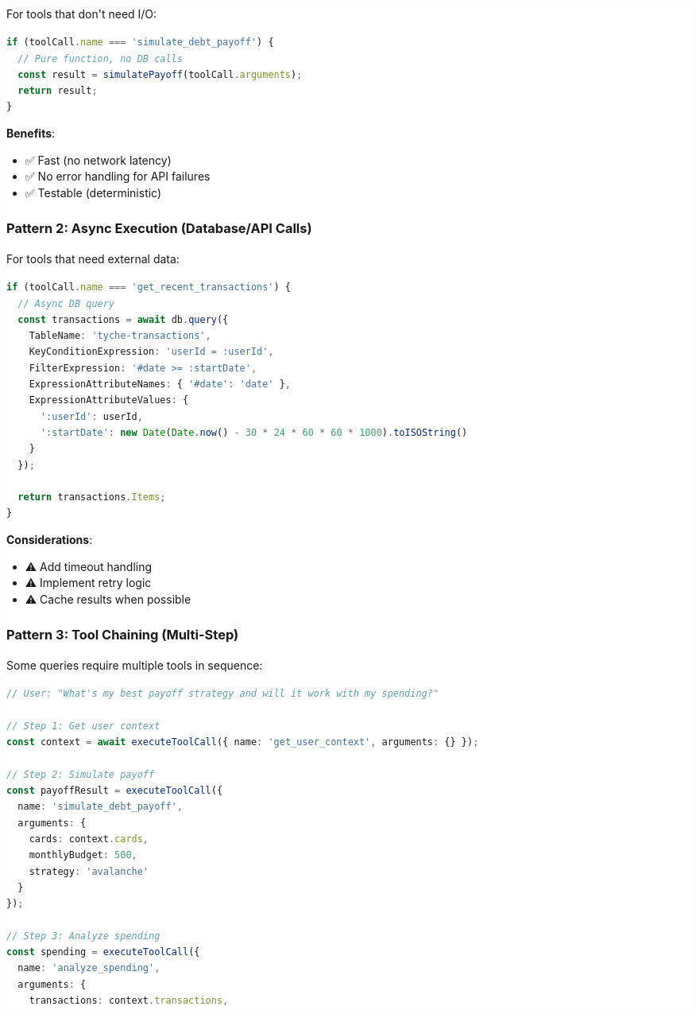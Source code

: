 For tools that don't need I/O:

```typescript
if (toolCall.name === 'simulate_debt_payoff') {
  // Pure function, no DB calls
  const result = simulatePayoff(toolCall.arguments);
  return result;
}
```

**Benefits**:
- ✅ Fast (no network latency)
- ✅ No error handling for API failures
- ✅ Testable (deterministic)

### Pattern 2: Async Execution (Database/API Calls)

For tools that need external data:

```typescript
if (toolCall.name === 'get_recent_transactions') {
  // Async DB query
  const transactions = await db.query({
    TableName: 'tyche-transactions',
    KeyConditionExpression: 'userId = :userId',
    FilterExpression: '#date >= :startDate',
    ExpressionAttributeNames: { '#date': 'date' },
    ExpressionAttributeValues: {
      ':userId': userId,
      ':startDate': new Date(Date.now() - 30 * 24 * 60 * 60 * 1000).toISOString()
    }
  });
  
  return transactions.Items;
}
```

**Considerations**:
- ⚠️ Add timeout handling
- ⚠️ Implement retry logic
- ⚠️ Cache results when possible

### Pattern 3: Tool Chaining (Multi-Step)

Some queries require multiple tools in sequence:

```typescript
// User: "What's my best payoff strategy and will it work with my spending?"

// Step 1: Get user context
const context = await executeToolCall({ name: 'get_user_context', arguments: {} });

// Step 2: Simulate payoff
const payoffResult = executeToolCall({
  name: 'simulate_debt_payoff',
  arguments: {
    cards: context.cards,
    monthlyBudget: 500,
    strategy: 'avalanche'
  }
});

// Step 3: Analyze spending
const spending = executeToolCall({
  name: 'analyze_spending',
  arguments: {
    transactions: context.transactions,
```